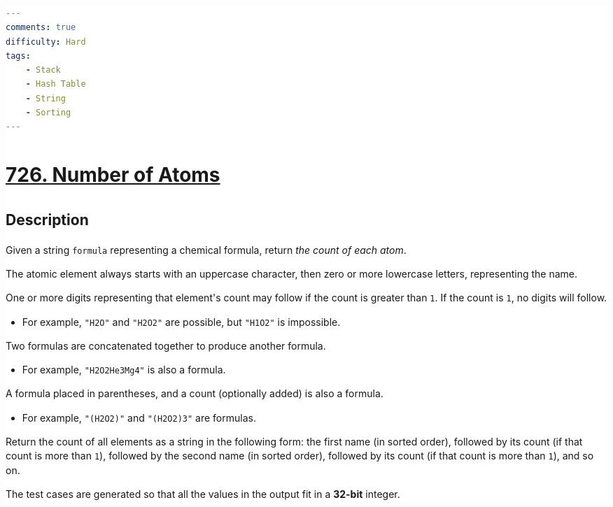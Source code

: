 ```yaml
---
comments: true
difficulty: Hard
tags:
    - Stack
    - Hash Table
    - String
    - Sorting
---
```




# [726. Number of Atoms](https://leetcode.com/problems/number-of-atoms)

## Description



<p>Given a string <code>formula</code> representing a chemical formula, return <em>the count of each atom</em>.</p>

<p>The atomic element always starts with an uppercase character, then zero or more lowercase letters, representing the name.</p>

<p>One or more digits representing that element&#39;s count may follow if the count is greater than <code>1</code>. If the count is <code>1</code>, no digits will follow.</p>

<ul>
	<li>For example, <code>&quot;H2O&quot;</code> and <code>&quot;H2O2&quot;</code> are possible, but <code>&quot;H1O2&quot;</code> is impossible.</li>
</ul>

<p>Two formulas are concatenated together to produce another formula.</p>

<ul>
	<li>For example, <code>&quot;H2O2He3Mg4&quot;</code> is also a formula.</li>
</ul>

<p>A formula placed in parentheses, and a count (optionally added) is also a formula.</p>

<ul>
	<li>For example, <code>&quot;(H2O2)&quot;</code> and <code>&quot;(H2O2)3&quot;</code> are formulas.</li>
</ul>

<p>Return the count of all elements as a string in the following form: the first name (in sorted order), followed by its count (if that count is more than <code>1</code>), followed by the second name (in sorted order), followed by its count (if that count is more than <code>1</code>), and so on.</p>

<p>The test cases are generated so that all the values in the output fit in a <strong>32-bit</strong> integer.</p>
